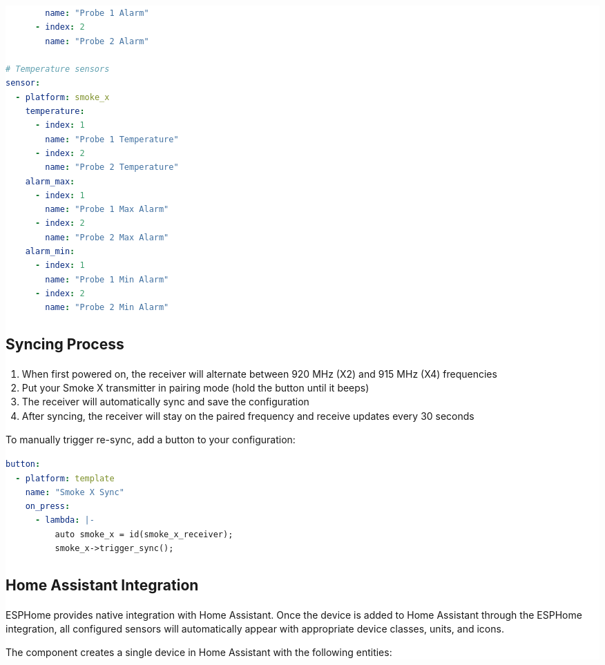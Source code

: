 ```yaml
        name: "Probe 1 Alarm"
      - index: 2
        name: "Probe 2 Alarm"

# Temperature sensors
sensor:
  - platform: smoke_x
    temperature:
      - index: 1
        name: "Probe 1 Temperature"
      - index: 2
        name: "Probe 2 Temperature"
    alarm_max:
      - index: 1
        name: "Probe 1 Max Alarm"
      - index: 2
        name: "Probe 2 Max Alarm"
    alarm_min:
      - index: 1
        name: "Probe 1 Min Alarm"
      - index: 2
        name: "Probe 2 Min Alarm"
```

## Syncing Process

1. When first powered on, the receiver will alternate between 920 MHz (X2) and 915 MHz (X4) frequencies
2. Put your Smoke X transmitter in pairing mode (hold the button until it beeps)
3. The receiver will automatically sync and save the configuration
4. After syncing, the receiver will stay on the paired frequency and receive updates every 30 seconds

To manually trigger re-sync, add a button to your configuration:

```yaml
button:
  - platform: template
    name: "Smoke X Sync"
    on_press:
      - lambda: |-
          auto smoke_x = id(smoke_x_receiver);
          smoke_x->trigger_sync();
```

## Home Assistant Integration

ESPHome provides native integration with Home Assistant. Once the device is added to Home Assistant through the ESPHome integration, all configured sensors will automatically appear with appropriate device classes, units, and icons.

The component creates a single device in Home Assistant with the following entities:
